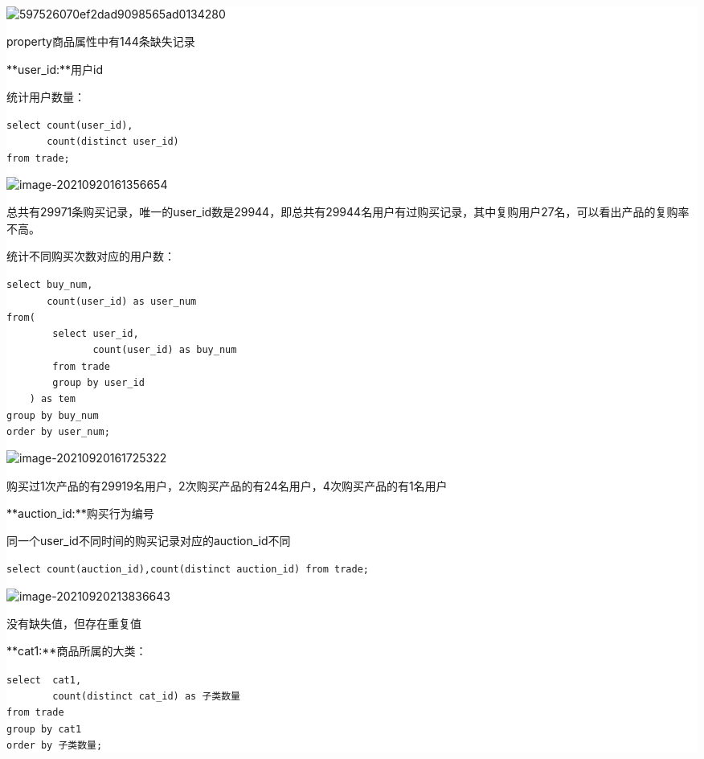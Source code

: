 ![597526070ef2dad9098565ad0134280](https://gitee.com/chenyijun0510/pic_-store/raw/master/imgs/202110141356461.png)

property商品属性中有144条缺失记录



**user_id:**用户id

统计用户数量：

```
select count(user_id),
	   count(distinct user_id)
from trade;
```

![image-20210920161356654](https://gitee.com/chenyijun0510/pic_-store/raw/master/imgs/202110141356806.png)

总共有29971条购买记录，唯一的user_id数是29944，即总共有29944名用户有过购买记录，其中复购用户27名，可以看出产品的复购率不高。

统计不同购买次数对应的用户数：

```
select buy_num,
	   count(user_id) as user_num
from(
		select user_id,
			   count(user_id) as buy_num
		from trade
		group by user_id
	) as tem
group by buy_num
order by user_num;
```

![image-20210920161725322](https://gitee.com/chenyijun0510/pic_-store/raw/master/imgs/202110141356746.png)

购买过1次产品的有29919名用户，2次购买产品的有24名用户，4次购买产品的有1名用户



**auction_id:**购买行为编号

同一个user_id不同时间的购买记录对应的auction_id不同

```
select count(auction_id),count(distinct auction_id) from trade;
```

![image-20210920213836643](https://gitee.com/chenyijun0510/pic_-store/raw/master/imgs/202110141356816.png)

没有缺失值，但存在重复值



**cat1:**商品所属的大类：

```
select	cat1,
		count(distinct cat_id) as 子类数量
from trade
group by cat1
order by 子类数量;
```
